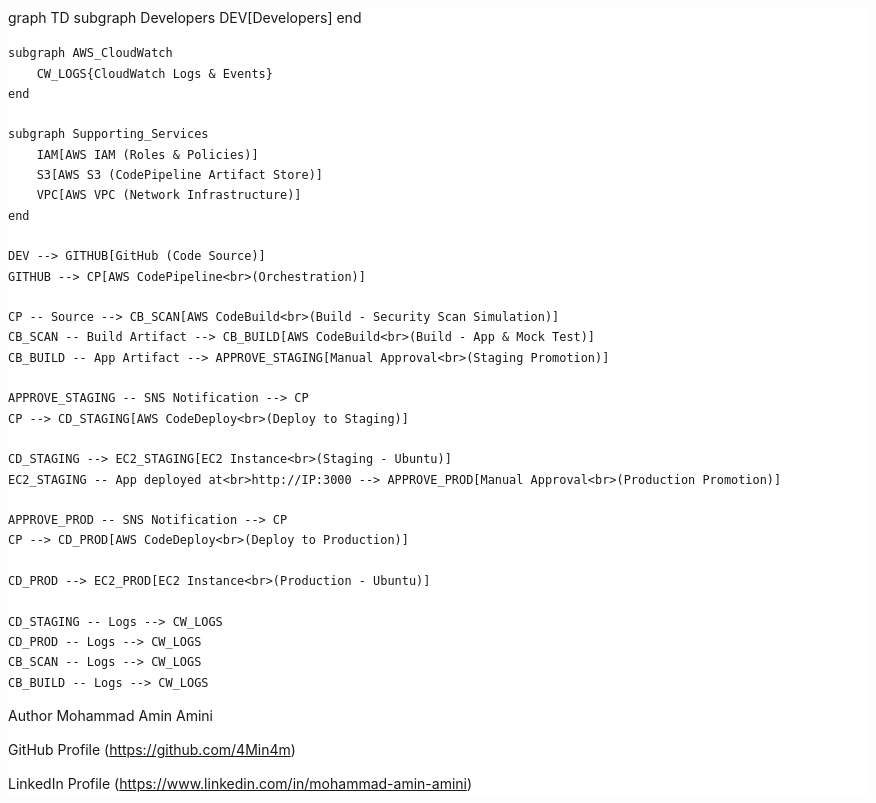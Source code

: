 




graph TD
    subgraph Developers
        DEV[Developers]
    end

    subgraph AWS_CloudWatch
        CW_LOGS{CloudWatch Logs & Events}
    end

    subgraph Supporting_Services
        IAM[AWS IAM (Roles & Policies)]
        S3[AWS S3 (CodePipeline Artifact Store)]
        VPC[AWS VPC (Network Infrastructure)]
    end

    DEV --> GITHUB[GitHub (Code Source)]
    GITHUB --> CP[AWS CodePipeline<br>(Orchestration)]

    CP -- Source --> CB_SCAN[AWS CodeBuild<br>(Build - Security Scan Simulation)]
    CB_SCAN -- Build Artifact --> CB_BUILD[AWS CodeBuild<br>(Build - App & Mock Test)]
    CB_BUILD -- App Artifact --> APPROVE_STAGING[Manual Approval<br>(Staging Promotion)]

    APPROVE_STAGING -- SNS Notification --> CP
    CP --> CD_STAGING[AWS CodeDeploy<br>(Deploy to Staging)]

    CD_STAGING --> EC2_STAGING[EC2 Instance<br>(Staging - Ubuntu)]
    EC2_STAGING -- App deployed at<br>http://IP:3000 --> APPROVE_PROD[Manual Approval<br>(Production Promotion)]

    APPROVE_PROD -- SNS Notification --> CP
    CP --> CD_PROD[AWS CodeDeploy<br>(Deploy to Production)]

    CD_PROD --> EC2_PROD[EC2 Instance<br>(Production - Ubuntu)]

    CD_STAGING -- Logs --> CW_LOGS
    CD_PROD -- Logs --> CW_LOGS
    CB_SCAN -- Logs --> CW_LOGS
    CB_BUILD -- Logs --> CW_LOGS





Author
Mohammad Amin Amini

GitHub Profile (https://github.com/4Min4m)

LinkedIn Profile (https://www.linkedin.com/in/mohammad-amin-amini)